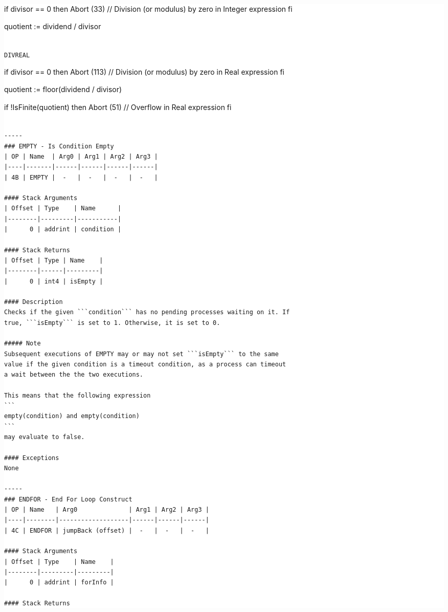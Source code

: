 if divisor == 0 then
  Abort (33) // Division (or modulus) by zero in Integer expression
fi

quotient := dividend / divisor
````

DIVREAL
````
if divisor == 0 then
  Abort (113) // Division (or modulus) by zero in Real expression
fi

quotient := floor(dividend / divisor)

if !IsFinite(quotient) then
  Abort (51) // Overflow in Real expression
fi
````

-----
### EMPTY - Is Condition Empty
| OP | Name  | Arg0 | Arg1 | Arg2 | Arg3 |
|----|-------|------|------|------|------|
| 4B | EMPTY |  -   |  -   |  -   |  -   |

#### Stack Arguments
| Offset | Type    | Name      |
|--------|---------|-----------|
|      0 | addrint | condition |

#### Stack Returns
| Offset | Type | Name    |
|--------|------|---------|
|      0 | int4 | isEmpty |

#### Description
Checks if the given ```condition``` has no pending processes waiting on it. If
true, ```isEmpty``` is set to 1. Otherwise, it is set to 0.

##### Note
Subsequent executions of EMPTY may or may not set ```isEmpty``` to the same
value if the given condition is a timeout condition, as a process can timeout
a wait between the the two executions.

This means that the following expression
```
empty(condition) and empty(condition)
```
may evaluate to false.

#### Exceptions
None

-----
### ENDFOR - End For Loop Construct
| OP | Name   | Arg0              | Arg1 | Arg2 | Arg3 |
|----|--------|-------------------|------|------|------|
| 4C | ENDFOR | jumpBack (offset) |  -   |  -   |  -   |

#### Stack Arguments
| Offset | Type    | Name    |
|--------|---------|---------|
|      0 | addrint | forInfo |

#### Stack Returns
````